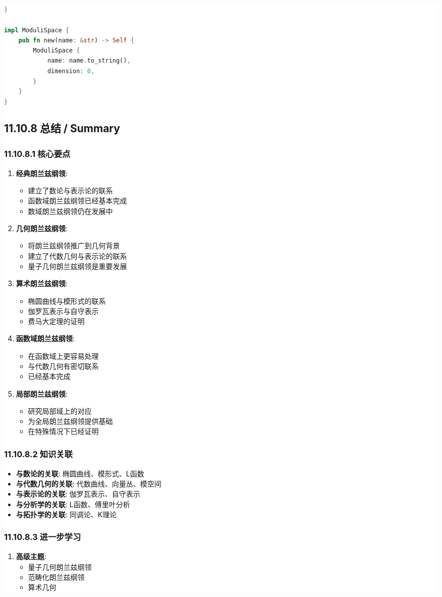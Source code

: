 ```rust
}

impl ModuliSpace {
    pub fn new(name: &str) -> Self {
        ModuliSpace {
            name: name.to_string(),
            dimension: 0,
        }
    }
}
```

## 11.10.8 总结 / Summary

### 11.10.8.1 核心要点

1. **经典朗兰兹纲领**:
   - 建立了数论与表示论的联系
   - 函数域朗兰兹纲领已经基本完成
   - 数域朗兰兹纲领仍在发展中

2. **几何朗兰兹纲领**:
   - 将朗兰兹纲领推广到几何背景
   - 建立了代数几何与表示论的联系
   - 量子几何朗兰兹纲领是重要发展

3. **算术朗兰兹纲领**:
   - 椭圆曲线与模形式的联系
   - 伽罗瓦表示与自守表示
   - 费马大定理的证明

4. **函数域朗兰兹纲领**:
   - 在函数域上更容易处理
   - 与代数几何有密切联系
   - 已经基本完成

5. **局部朗兰兹纲领**:
   - 研究局部域上的对应
   - 为全局朗兰兹纲领提供基础
   - 在特殊情况下已经证明

### 11.10.8.2 知识关联

- **与数论的关联**: 椭圆曲线、模形式、L函数
- **与代数几何的关联**: 代数曲线、向量丛、模空间
- **与表示论的关联**: 伽罗瓦表示、自守表示
- **与分析学的关联**: L函数、傅里叶分析
- **与拓扑学的关联**: 同调论、K理论

### 11.10.8.3 进一步学习

1. **高级主题**:
   - 量子几何朗兰兹纲领
   - 范畴化朗兰兹纲领
   - 算术几何
